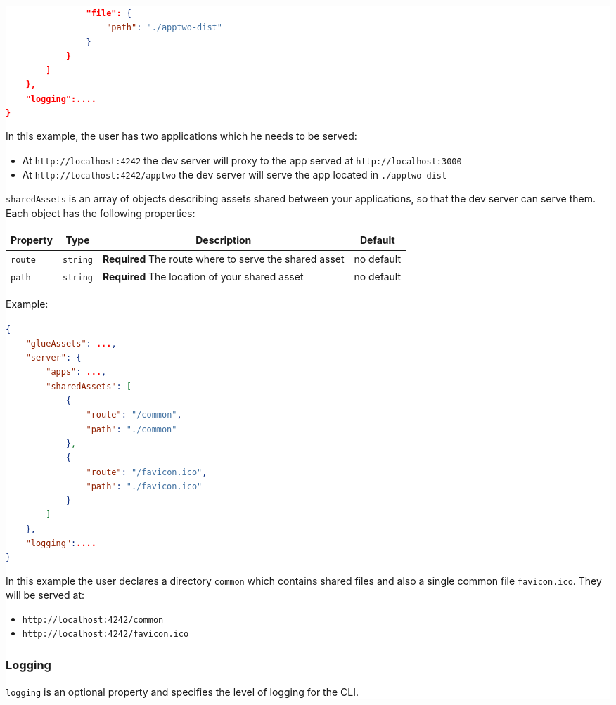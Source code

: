 ```json
                "file": {
                    "path": "./apptwo-dist"
                }
            }
        ]
    },
    "logging":....
}
```

In this example, the user has two applications which he needs to be served:
- At `http://localhost:4242` the dev server will proxy to the app served at `http://localhost:3000`
- At `http://localhost:4242/apptwo` the dev server will serve the app located in `./apptwo-dist`

`sharedAssets` is an array of objects describing assets shared between your applications, so that the dev server can serve them. Each object has the following properties:

|Property|Type|Description|Default|
|--------|----|-----------|-------|
|`route`|`string`|**Required** The route where to serve the shared asset| no default |
|`path`|`string`|**Required** The location of your shared asset| no default |

Example:
```json
{
    "glueAssets": ...,
    "server": {
        "apps": ...,
        "sharedAssets": [
            {
                "route": "/common",
                "path": "./common"
            },
            {
                "route": "/favicon.ico",
                "path": "./favicon.ico"
            }
        ]
    },
    "logging":....
}
```

In this example the user declares a directory `common` which contains shared files and also a single common file `favicon.ico`. They will be served at:
- `http://localhost:4242/common`
- `http://localhost:4242/favicon.ico`


### Logging

`logging` is an optional property and specifies the level of logging for the CLI.
